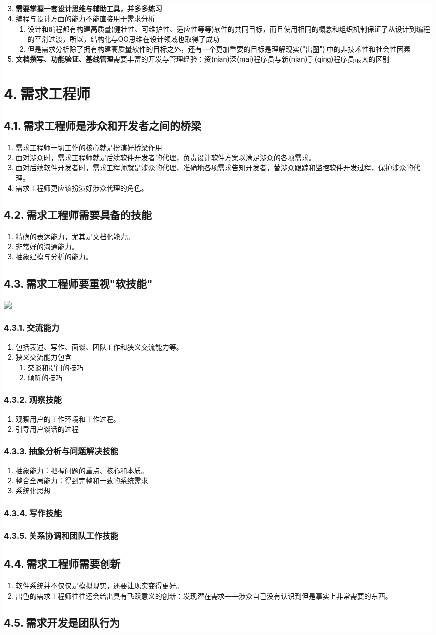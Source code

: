    3. **需要掌握一套设计思维与辅助工具，并多多练习**
4. 编程与设计方面的能力不能直接用于需求分析 
   1. 设计和编程都有构建高质量(健壮性、可维护性、适应性等等)软件的共同目标，而且使用相同的概念和组织机制保证了从设计到编程的平滑过渡，所以，结构化与OO思维在设计领域也取得了成功 
   2. 但是需求分析除了拥有构建高质量软件的目标之外，还有一个更加重要的目标是理解现实("出圈") 中的非技术性和社会性因素
5. **文档撰写、功能验证、基线管理**需要丰富的开发与管理经验：资(nian)深(mai)程序员与新(nian)手(qing)程序员最大的区别

# 4. 需求工程师
  
## 4.1. 需求工程师是涉众和开发者之间的桥梁
1. 需求工程师一切工作的核心就是扮演好桥梁作用
2. 面对涉众时，需求工程师就是后续软件开发者的代理，负责设计软件方案以满足涉众的各项需求。
3. 面对后续软件开发者时，需求工程师就是涉众的代理，准确地各项需求告知开发者，替涉众跟踪和监控软件开发过程，保护涉众的代理。
4. 需求工程师更应该扮演好涉众代理的角色。

## 4.2. 需求工程师需要具备的技能
1. 精确的表达能力，尤其是文档化能力。
2. 非常好的沟通能力。
3. 抽象建模与分析的能力。

## 4.3. 需求工程师要重视"软技能"
![](https://spricoder.oss-cn-shanghai.aliyuncs.com/2020-Demand-and-business-model-innovation/需求/img/book1/7.png)

### 4.3.1. 交流能力
1. 包括表述、写作、面谈、团队工作和狭义交流能力等。
2. 狭义交流能力包含
   1. 交谈和提问的技巧
   2. 倾听的技巧

### 4.3.2. 观察技能
1. 观察用户的工作环境和工作过程。
2. 引导用户谈话的过程

### 4.3.3. 抽象分析与问题解决技能
1. 抽象能力：把握问题的重点、核心和本质。
2. 整合全局能力：得到完整和一致的系统需求
3. 系统化思想

### 4.3.4. 写作技能

### 4.3.5. 关系协调和团队工作技能

## 4.4. 需求工程师需要创新
1. 软件系统并不仅仅是模拟现实，还要让现实变得更好。
2. 出色的需求工程师往往还会给出具有飞跃意义的创新：发现潜在需求——涉众自己没有认识到但是事实上非常需要的东西。

## 4.5. 需求开发是团队行为